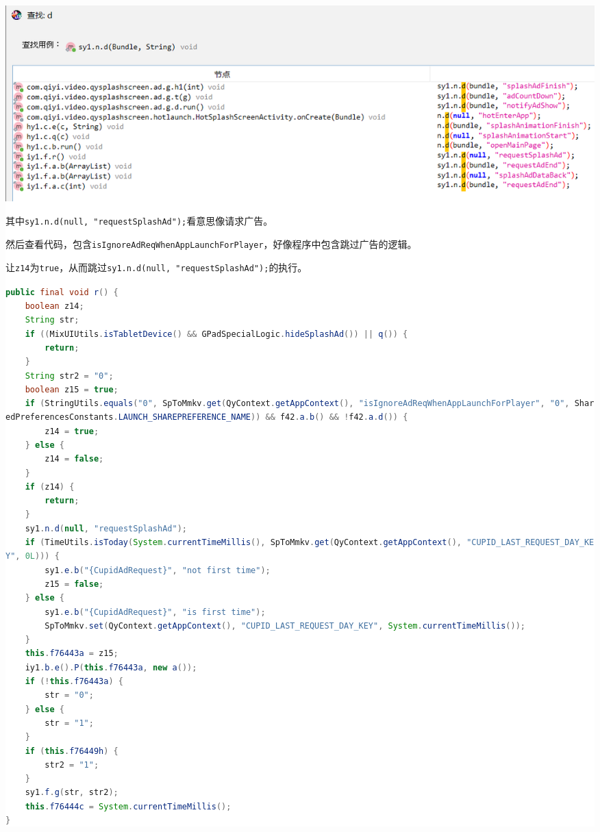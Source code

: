 ![](某奇艺APP逆向/image-20240613153416595.png)

其中`sy1.n.d(null, "requestSplashAd");`看意思像请求广告。

然后查看代码，包含`isIgnoreAdReqWhenAppLaunchForPlayer`，好像程序中包含跳过广告的逻辑。

让`z14`为`true`，从而跳过`sy1.n.d(null, "requestSplashAd");`的执行。

```java
public final void r() {
    boolean z14;
    String str;
    if ((MixUIUtils.isTabletDevice() && GPadSpecialLogic.hideSplashAd()) || q()) {
        return;
    }
    String str2 = "0";
    boolean z15 = true;
    if (StringUtils.equals("0", SpToMmkv.get(QyContext.getAppContext(), "isIgnoreAdReqWhenAppLaunchForPlayer", "0", SharedPreferencesConstants.LAUNCH_SHAREPREFERENCE_NAME)) && f42.a.b() && !f42.a.d()) {
        z14 = true;
    } else {
        z14 = false;
    }
    if (z14) {
        return;
    }
    sy1.n.d(null, "requestSplashAd");
    if (TimeUtils.isToday(System.currentTimeMillis(), SpToMmkv.get(QyContext.getAppContext(), "CUPID_LAST_REQUEST_DAY_KEY", 0L))) {
        sy1.e.b("{CupidAdRequest}", "not first time");
        z15 = false;
    } else {
        sy1.e.b("{CupidAdRequest}", "is first time");
        SpToMmkv.set(QyContext.getAppContext(), "CUPID_LAST_REQUEST_DAY_KEY", System.currentTimeMillis());
    }
    this.f76443a = z15;
    iy1.b.e().P(this.f76443a, new a());
    if (!this.f76443a) {
        str = "0";
    } else {
        str = "1";
    }
    if (this.f76449h) {
        str2 = "1";
    }
    sy1.f.g(str, str2);
    this.f76444c = System.currentTimeMillis();
}
```